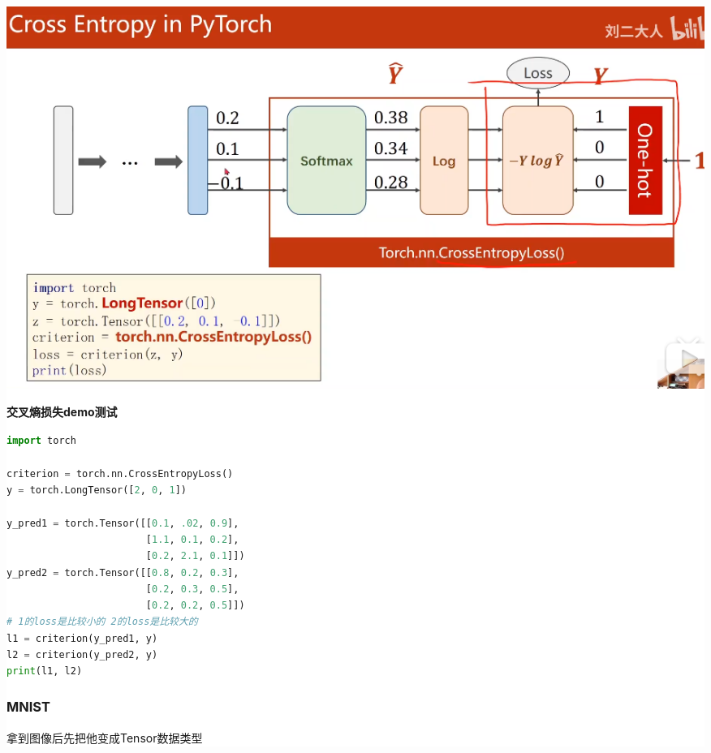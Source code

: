 <img src="../pics/pytorch/cross02.png">

**交叉熵损失demo测试**

```python
import torch

criterion = torch.nn.CrossEntropyLoss()
y = torch.LongTensor([2, 0, 1])

y_pred1 = torch.Tensor([[0.1, .02, 0.9],
                        [1.1, 0.1, 0.2],
                        [0.2, 2.1, 0.1]])
y_pred2 = torch.Tensor([[0.8, 0.2, 0.3],
                        [0.2, 0.3, 0.5],
                        [0.2, 0.2, 0.5]])
# 1的loss是比较小的 2的loss是比较大的
l1 = criterion(y_pred1, y)
l2 = criterion(y_pred2, y)
print(l1, l2)
```

### MNIST

拿到图像后先把他变成Tensor数据类型
